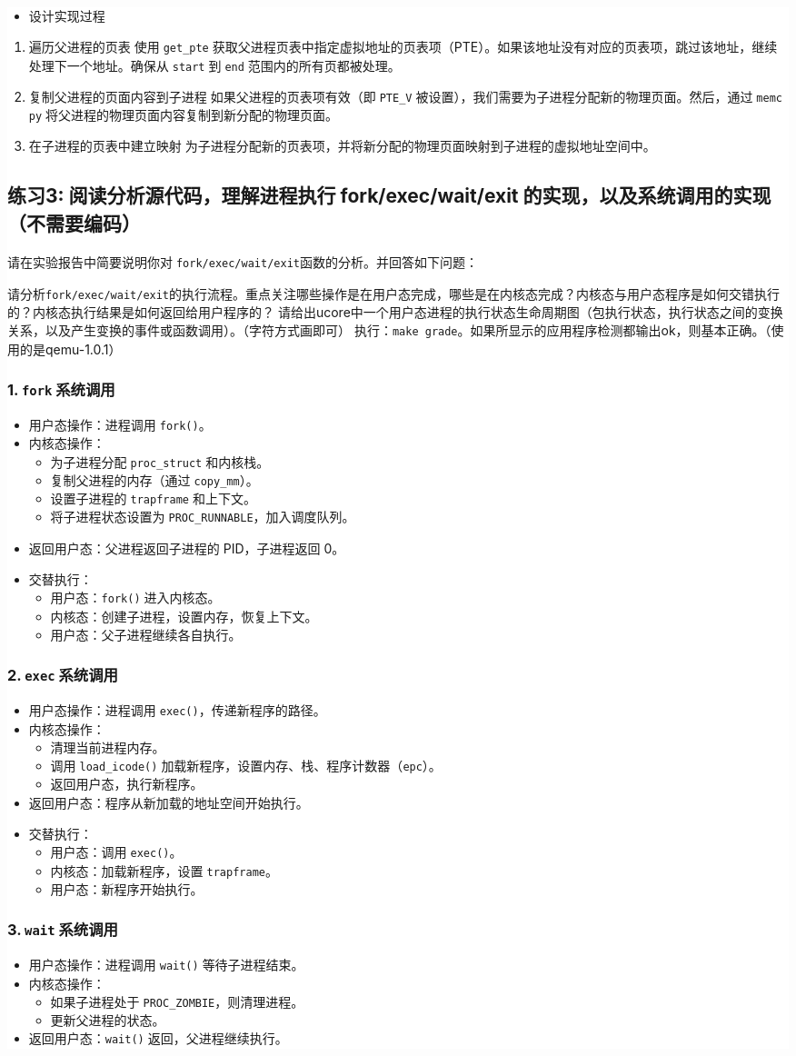 + 设计实现过程

1. 遍历父进程的页表
使用 `get_pte` 获取父进程页表中指定虚拟地址的页表项（PTE）。如果该地址没有对应的页表项，跳过该地址，继续处理下一个地址。确保从 `start` 到 `end` 范围内的所有页都被处理。

2. 复制父进程的页面内容到子进程
如果父进程的页表项有效（即 `PTE_V` 被设置），我们需要为子进程分配新的物理页面。然后，通过 `memcpy` 将父进程的物理页面内容复制到新分配的物理页面。

3. 在子进程的页表中建立映射
为子进程分配新的页表项，并将新分配的物理页面映射到子进程的虚拟地址空间中。



## 练习3: 阅读分析源代码，理解进程执行 fork/exec/wait/exit 的实现，以及系统调用的实现（不需要编码）
请在实验报告中简要说明你对 `fork/exec/wait/exit`函数的分析。并回答如下问题：

请分析`fork/exec/wait/exit`的执行流程。重点关注哪些操作是在用户态完成，哪些是在内核态完成？内核态与用户态程序是如何交错执行的？内核态执行结果是如何返回给用户程序的？
请给出ucore中一个用户态进程的执行状态生命周期图（包执行状态，执行状态之间的变换关系，以及产生变换的事件或函数调用）。（字符方式画即可）
执行：`make grade`。如果所显示的应用程序检测都输出ok，则基本正确。（使用的是qemu-1.0.1）

### 1. `fork` 系统调用

+ 用户态操作：进程调用 `fork()`。
+ 内核态操作：
  - 为子进程分配 `proc_struct` 和内核栈。
  - 复制父进程的内存（通过 `copy_mm`）。
  - 设置子进程的 `trapframe` 和上下文。
  - 将子进程状态设置为 `PROC_RUNNABLE`，加入调度队列。
- 返回用户态：父进程返回子进程的 PID，子进程返回 0。

+ 交替执行：
  - 用户态：`fork()` 进入内核态。
  - 内核态：创建子进程，设置内存，恢复上下文。
  - 用户态：父子进程继续各自执行。

### 2. `exec` 系统调用

- 用户态操作：进程调用 `exec()`，传递新程序的路径。
- 内核态操作：
  - 清理当前进程内存。
  - 调用 `load_icode()` 加载新程序，设置内存、栈、程序计数器（`epc`）。
  - 返回用户态，执行新程序。
- 返回用户态：程序从新加载的地址空间开始执行。

+ 交替执行：
  - 用户态：调用 `exec()`。
  - 内核态：加载新程序，设置 `trapframe`。
  - 用户态：新程序开始执行。

### 3. `wait` 系统调用

- 用户态操作：进程调用 `wait()` 等待子进程结束。
- 内核态操作：
  - 如果子进程处于 `PROC_ZOMBIE`，则清理进程。
  - 更新父进程的状态。
- 返回用户态：`wait()` 返回，父进程继续执行。

